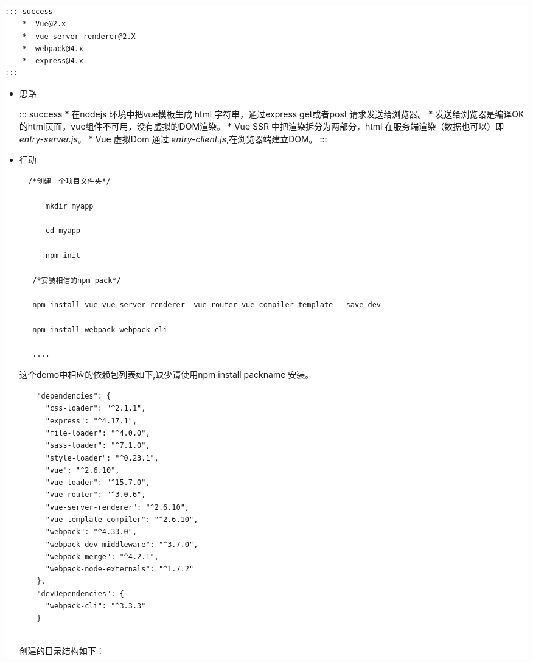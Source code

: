 	::: success
		*  Vue@2.x
		*  vue-server-renderer@2.X
		*  webpack@4.x
		*  express@4.x
	:::

  * 思路

	::: success
		* 在nodejs 环境中把vue模板生成 html 字符串，通过express get或者post 请求发送给浏览器。
		* 发送给浏览器是编译OK的html页面，vue组件不可用，没有虚拟的DOM渲染。
		* Vue SSR 中把渲染拆分为两部分，html 在服务端渲染（数据也可以）即*entry-server.js*。
		* Vue 虚拟Dom 通过 *entry-client.js*,在浏览器端建立DOM。
	:::

* 行动

  
  ```
    /*创建一个项目文件夹*/
    
	    mkdir myapp
	    
	    cd myapp
	    
	    npm init 
     
  	 /*安装相信的npm pack*/
  	 
  	 npm install vue vue-server-renderer  vue-router vue-compiler-template --save-dev
  	 
  	 npm install webpack webpack-cli
  	 
  	 ....
  ```
    这个demo中相应的依赖包列表如下,缺少请使用npm install packname 安装。
    
  ```  
	  "dependencies": {
	    "css-loader": "^2.1.1",
	    "express": "^4.17.1",
	    "file-loader": "^4.0.0",
	    "sass-loader": "^7.1.0",
	    "style-loader": "^0.23.1",
	    "vue": "^2.6.10",
	    "vue-loader": "^15.7.0",
	    "vue-router": "^3.0.6",
	    "vue-server-renderer": "^2.6.10",
	    "vue-template-compiler": "^2.6.10",
	    "webpack": "^4.33.0",
	    "webpack-dev-middleware": "^3.7.0",
	    "webpack-merge": "^4.2.1",
	    "webpack-node-externals": "^1.7.2"
	  },
	  "devDependencies": {
	    "webpack-cli": "^3.3.3"
	  }
	  
  ```
   创建的目录结构如下：
   